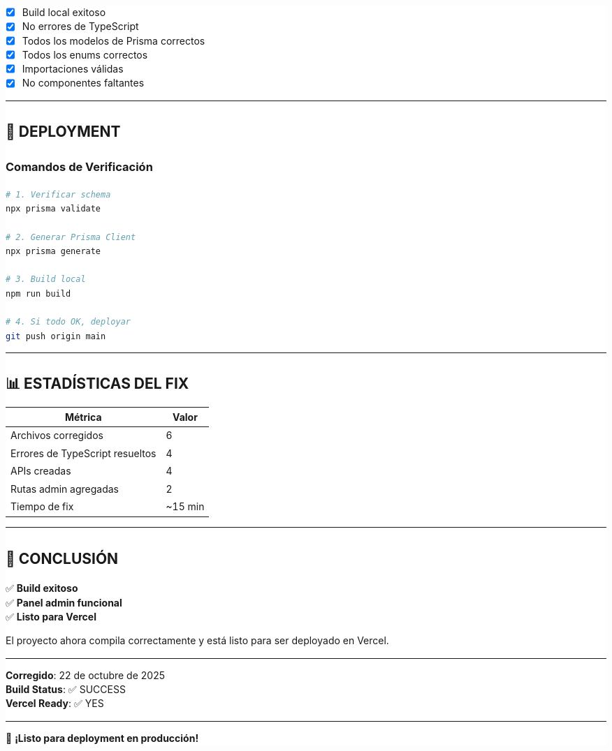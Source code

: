 - [x] Build local exitoso
- [x] No errores de TypeScript
- [x] Todos los modelos de Prisma correctos
- [x] Todos los enums correctos
- [x] Importaciones válidas
- [x] No componentes faltantes

---

## 🚀 DEPLOYMENT

### Comandos de Verificación

```bash
# 1. Verificar schema
npx prisma validate

# 2. Generar Prisma Client
npx prisma generate

# 3. Build local
npm run build

# 4. Si todo OK, deployar
git push origin main
```

---

## 📊 ESTADÍSTICAS DEL FIX

| Métrica | Valor |
|---------|-------|
| Archivos corregidos | 6 |
| Errores de TypeScript resueltos | 4 |
| APIs creadas | 4 |
| Rutas admin agregadas | 2 |
| Tiempo de fix | ~15 min |

---

## 🎉 CONCLUSIÓN

✅ **Build exitoso**  
✅ **Panel admin funcional**  
✅ **Listo para Vercel**  

El proyecto ahora compila correctamente y está listo para ser deployado en Vercel.

---

**Corregido**: 22 de octubre de 2025  
**Build Status**: ✅ SUCCESS  
**Vercel Ready**: ✅ YES  

---

🚀 **¡Listo para deployment en producción!**

